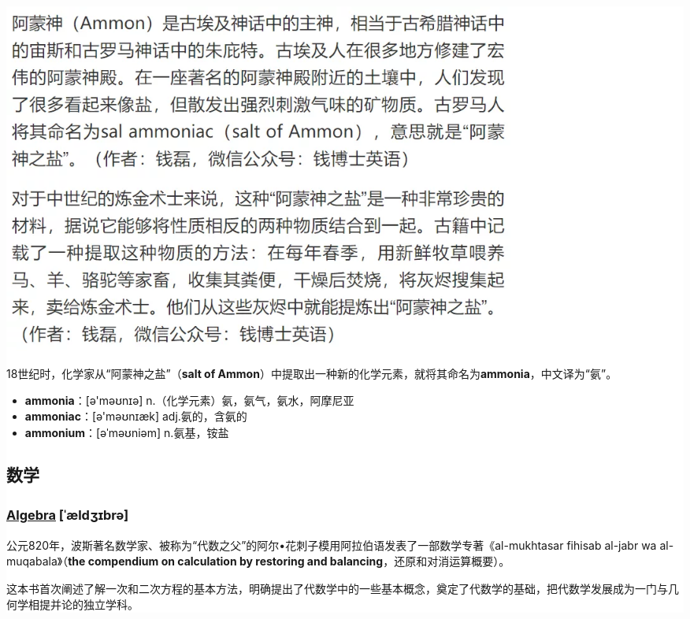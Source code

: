 <img src="./images/image-20210906143700963.png" alt="image-20210906143700963" style="zoom:80%;" />

18世纪时，化学家从“阿蒙神之盐”（**salt of Ammon**）中提取出一种新的化学元素，就将其命名为**ammonia**，中文译为“氨”。

- **ammonia**：[ə'məʊnɪə] n.（化学元素）氨，氨气，氨水，阿摩尼亚
- **ammoniac**：[ə'məʊnɪæk] adj.氨的，含氨的
- **ammonium**：[əˈməʊniəm] n.氨基，铵盐



## 数学 



### [Algebra](https://mp.weixin.qq.com/s?__biz=MzA4NTQ4NzIzNg==&mid=2651801001&idx=1&sn=28b6782b8cac44b75b267f001876ce05&chksm=842cde42b35b57547423fbf0a0c5365528ab1e9c6a369ce7e64eb9f2b298dcb7606d606dba3f&scene=178&cur_album_id=1297162942844207107#rd) [ˈældʒɪbrə] 

公元820年，波斯著名数学家、被称为“代数之父”的阿尔•花刺子模用阿拉伯语发表了一部数学专著《al-mukhtasar fihisab al-jabr wa al-muqabala》（**the compendium on calculation by restoring and balancing**，还原和对消运算概要）。

这本书首次阐述了解一次和二次方程的基本方法，明确提出了代数学中的一些基本概念，奠定了代数学的基础，把代数学发展成为一门与几何学相提并论的独立学科。
